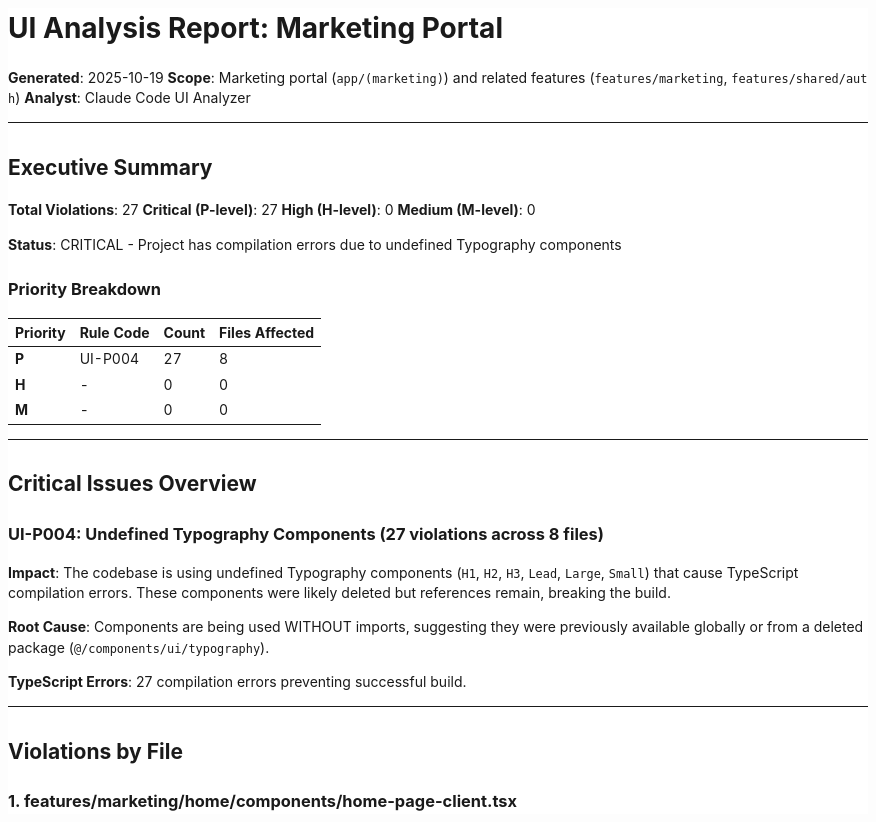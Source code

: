 # UI Analysis Report: Marketing Portal

**Generated**: 2025-10-19
**Scope**: Marketing portal (`app/(marketing)`) and related features (`features/marketing`, `features/shared/auth`)
**Analyst**: Claude Code UI Analyzer

---

## Executive Summary

**Total Violations**: 27
**Critical (P-level)**: 27
**High (H-level)**: 0
**Medium (M-level)**: 0

**Status**: CRITICAL - Project has compilation errors due to undefined Typography components

### Priority Breakdown

| Priority | Rule Code | Count | Files Affected |
|----------|-----------|-------|----------------|
| **P** | UI-P004 | 27 | 8 |
| **H** | - | 0 | 0 |
| **M** | - | 0 | 0 |

---

## Critical Issues Overview

### UI-P004: Undefined Typography Components (27 violations across 8 files)

**Impact**: The codebase is using undefined Typography components (`H1`, `H2`, `H3`, `Lead`, `Large`, `Small`) that cause TypeScript compilation errors. These components were likely deleted but references remain, breaking the build.

**Root Cause**: Components are being used WITHOUT imports, suggesting they were previously available globally or from a deleted package (`@/components/ui/typography`).

**TypeScript Errors**: 27 compilation errors preventing successful build.

---

## Violations by File

### 1. features/marketing/home/components/home-page-client.tsx
